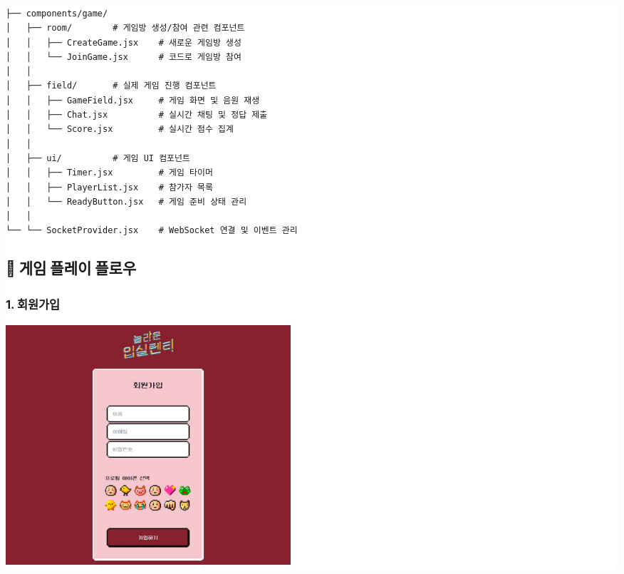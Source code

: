 ```
├── components/game/
│   ├── room/        # 게임방 생성/참여 관련 컴포넌트
│   │   ├── CreateGame.jsx    # 새로운 게임방 생성
│   │   └── JoinGame.jsx      # 코드로 게임방 참여
│   │
│   ├── field/       # 실제 게임 진행 컴포넌트
│   │   ├── GameField.jsx     # 게임 화면 및 음원 재생
│   │   ├── Chat.jsx          # 실시간 채팅 및 정답 제출
│   │   └── Score.jsx         # 실시간 점수 집계
│   │
│   ├── ui/          # 게임 UI 컴포넌트
│   │   ├── Timer.jsx         # 게임 타이머
│   │   ├── PlayerList.jsx    # 참가자 목록
│   │   └── ReadyButton.jsx   # 게임 준비 상태 관리
│   │
└── └── SocketProvider.jsx    # WebSocket 연결 및 이벤트 관리
```
## 🎯 게임 플레이 플로우

### 1. 회원가입
<img src="public/readme_img/2.JPG" alt="회원가입" width="400"/>
